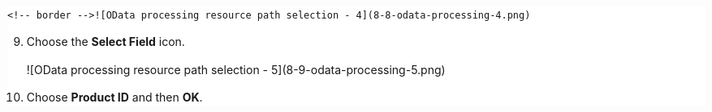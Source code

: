     <!-- border -->![OData processing resource path selection - 4](8-8-odata-processing-4.png)

9. Choose the **Select Field** icon.

    <!-- border -->![OData processing resource path selection - 5](8-9-odata-processing-5.png)

10. Choose **Product ID** and then **OK**.
